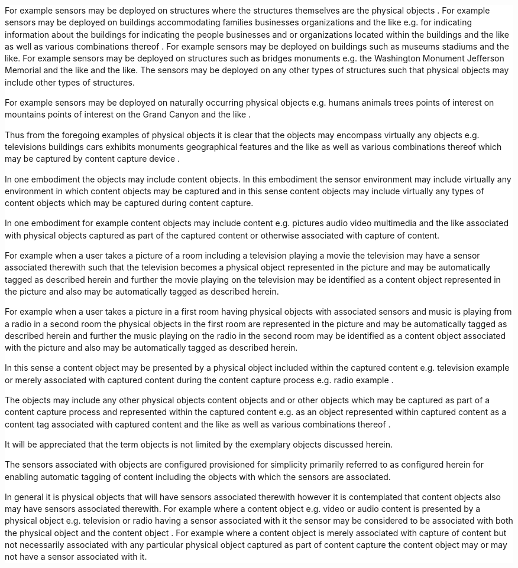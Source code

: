 For example sensors may be deployed on structures where the structures themselves are the physical objects . For example sensors may be deployed on buildings accommodating families businesses organizations and the like e.g. for indicating information about the buildings for indicating the people businesses and or organizations located within the buildings and the like as well as various combinations thereof . For example sensors may be deployed on buildings such as museums stadiums and the like. For example sensors may be deployed on structures such as bridges monuments e.g. the Washington Monument Jefferson Memorial and the like and the like. The sensors may be deployed on any other types of structures such that physical objects may include other types of structures.

For example sensors may be deployed on naturally occurring physical objects e.g. humans animals trees points of interest on mountains points of interest on the Grand Canyon and the like .

Thus from the foregoing examples of physical objects it is clear that the objects may encompass virtually any objects e.g. televisions buildings cars exhibits monuments geographical features and the like as well as various combinations thereof which may be captured by content capture device .

In one embodiment the objects may include content objects. In this embodiment the sensor environment may include virtually any environment in which content objects may be captured and in this sense content objects may include virtually any types of content objects which may be captured during content capture.

In one embodiment for example content objects may include content e.g. pictures audio video multimedia and the like associated with physical objects captured as part of the captured content or otherwise associated with capture of content.

For example when a user takes a picture of a room including a television playing a movie the television may have a sensor associated therewith such that the television becomes a physical object represented in the picture and may be automatically tagged as described herein and further the movie playing on the television may be identified as a content object represented in the picture and also may be automatically tagged as described herein.

For example when a user takes a picture in a first room having physical objects with associated sensors and music is playing from a radio in a second room the physical objects in the first room are represented in the picture and may be automatically tagged as described herein and further the music playing on the radio in the second room may be identified as a content object associated with the picture and also may be automatically tagged as described herein.

In this sense a content object may be presented by a physical object included within the captured content e.g. television example or merely associated with captured content during the content capture process e.g. radio example .

The objects may include any other physical objects content objects and or other objects which may be captured as part of a content capture process and represented within the captured content e.g. as an object represented within captured content as a content tag associated with captured content and the like as well as various combinations thereof .

It will be appreciated that the term objects is not limited by the exemplary objects discussed herein.

The sensors associated with objects are configured provisioned for simplicity primarily referred to as configured herein for enabling automatic tagging of content including the objects with which the sensors are associated.

In general it is physical objects that will have sensors associated therewith however it is contemplated that content objects also may have sensors associated therewith. For example where a content object e.g. video or audio content is presented by a physical object e.g. television or radio having a sensor associated with it the sensor may be considered to be associated with both the physical object and the content object . For example where a content object is merely associated with capture of content but not necessarily associated with any particular physical object captured as part of content capture the content object may or may not have a sensor associated with it.
